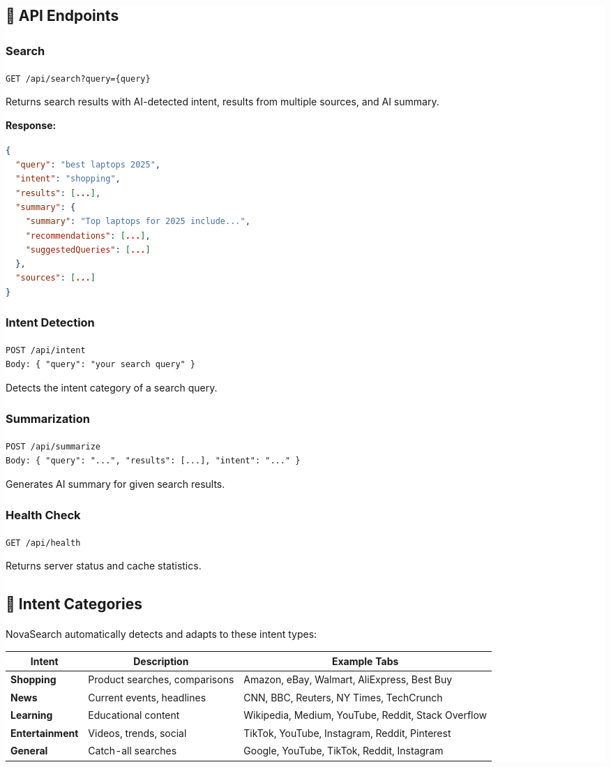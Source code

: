 ## 🔌 API Endpoints

### Search
```
GET /api/search?query={query}
```
Returns search results with AI-detected intent, results from multiple sources, and AI summary.

**Response:**
```json
{
  "query": "best laptops 2025",
  "intent": "shopping",
  "results": [...],
  "summary": {
    "summary": "Top laptops for 2025 include...",
    "recommendations": [...],
    "suggestedQueries": [...]
  },
  "sources": [...]
}
```

### Intent Detection
```
POST /api/intent
Body: { "query": "your search query" }
```
Detects the intent category of a search query.

### Summarization
```
POST /api/summarize
Body: { "query": "...", "results": [...], "intent": "..." }
```
Generates AI summary for given search results.

### Health Check
```
GET /api/health
```
Returns server status and cache statistics.

## 🎯 Intent Categories

NovaSearch automatically detects and adapts to these intent types:

| Intent | Description | Example Tabs |
|--------|-------------|--------------|
| **Shopping** | Product searches, comparisons | Amazon, eBay, Walmart, AliExpress, Best Buy |
| **News** | Current events, headlines | CNN, BBC, Reuters, NY Times, TechCrunch |
| **Learning** | Educational content | Wikipedia, Medium, YouTube, Reddit, Stack Overflow |
| **Entertainment** | Videos, trends, social | TikTok, YouTube, Instagram, Reddit, Pinterest |
| **General** | Catch-all searches | Google, YouTube, TikTok, Reddit, Instagram |
